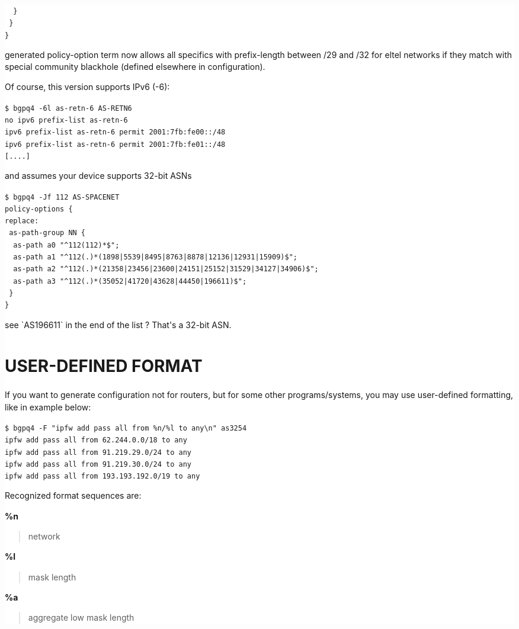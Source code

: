 	  }
	 }
	}

generated policy-option term now allows all specifics with prefix-length
between /29 and /32 for eltel networks if they match with special community
blackhole (defined elsewhere in configuration).

Of course, this version supports IPv6 (-6):

	$ bgpq4 -6l as-retn-6 AS-RETN6
	no ipv6 prefix-list as-retn-6
	ipv6 prefix-list as-retn-6 permit 2001:7fb:fe00::/48
	ipv6 prefix-list as-retn-6 permit 2001:7fb:fe01::/48
	[....]

and assumes your device supports 32-bit ASNs

	$ bgpq4 -Jf 112 AS-SPACENET
	policy-options {
	replace:
	 as-path-group NN {
	  as-path a0 "^112(112)*$";
	  as-path a1 "^112(.)*(1898|5539|8495|8763|8878|12136|12931|15909)$";
	  as-path a2 "^112(.)*(21358|23456|23600|24151|25152|31529|34127|34906)$";
	  as-path a3 "^112(.)*(35052|41720|43628|44450|196611)$";
	 }
	}

see \`AS196611\` in the end of the list ? That's a 32-bit ASN.

# USER-DEFINED FORMAT

If you want to generate configuration not for routers, but for some
other programs/systems, you may use user-defined formatting, like in
example below:

	$ bgpq4 -F "ipfw add pass all from %n/%l to any\n" as3254
	ipfw add pass all from 62.244.0.0/18 to any
	ipfw add pass all from 91.219.29.0/24 to any
	ipfw add pass all from 91.219.30.0/24 to any
	ipfw add pass all from 193.193.192.0/19 to any

Recognized format sequences are:

**%n**

> network

**%l**

> mask length

**%a**

> aggregate low mask length
